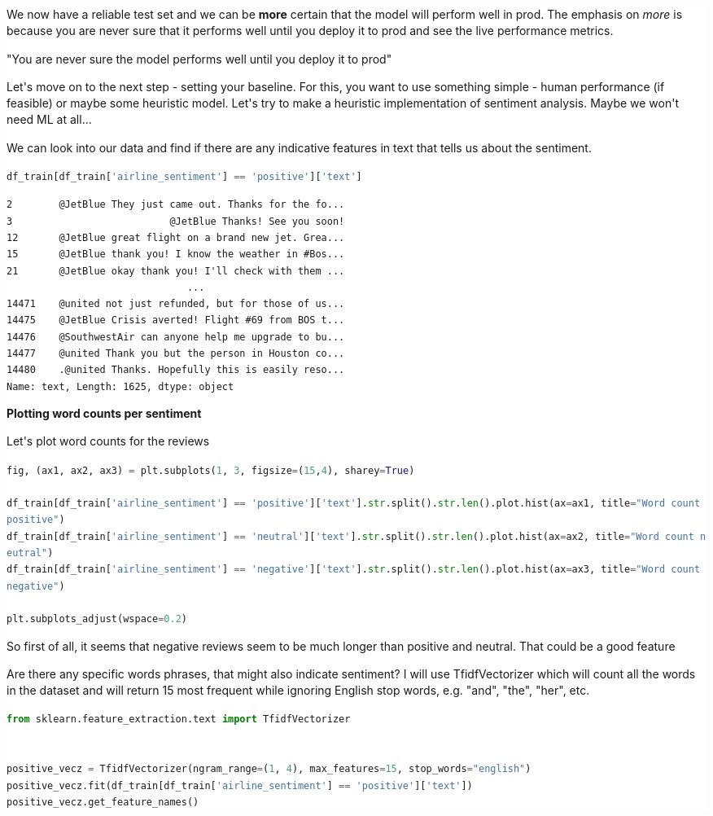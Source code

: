 We now have a reliable test set and we can be **more** certain that the model will perform well in prod. The emphasis on _more_ is because you are never sure that it performs well until you deploy it to prod and see the live performance metrics.

"You are never sure the model performs well until you deploy it to prod"

Let's move on to the next step - setting your baseline. For this, you want to use something simple - human performance (if feasible) or maybe some heuristic model. Let's try to make a heuristic implementation of sentiment analysis. Maybe we won't need ML at all...

We can look into our data and find if there are any indicative features in text that tells us about the sentiment.

```python
df_train[df_train['airline_sentiment'] == 'positive']['text']
```

```
2        @JetBlue They just came out. Thanks for the fo...
3                           @JetBlue Thanks! See you soon!
12       @JetBlue great flight on a brand new jet. Grea...
15       @JetBlue thank you! I know the weather in #Bos...
21       @JetBlue okay thank you! I'll check with them ...
                               ...                        
14471    @united not just refunded, but for those of us...
14475    @JetBlue Crisis averted! Flight #69 from BOS t...
14476    @SouthwestAir can anyone help me upgrade to bu...
14477    @united Thank you but the person in Houston co...
14480    .@united Thanks. Hopefully this is easily reso...
Name: text, Length: 1625, dtype: object
```

**Plotting word counts per sentiment**

Let's plot word counts for the reviews

```python
fig, (ax1, ax2, ax3) = plt.subplots(1, 3, figsize=(15,4), sharey=True)

df_train[df_train['airline_sentiment'] == 'positive']['text'].str.split().str.len().plot.hist(ax=ax1, title="Word count positive")
df_train[df_train['airline_sentiment'] == 'neutral']['text'].str.split().str.len().plot.hist(ax=ax2, title="Word count neutral")
df_train[df_train['airline_sentiment'] == 'negative']['text'].str.split().str.len().plot.hist(ax=ax3, title="Word count negative")

plt.subplots_adjust(wspace=0.2)
```

So first of all, it seems that negative reviews seem to be much longer than positive and neutral. That could be a good feature

Are there any specific words phrases, that might also indicate sentiment? I will use TfidfVectorizer which will count all the words in the dataset and will return 15 most frequent while ignoring English stop words, e.g. "and", "the", "her", etc.

```python
from sklearn.feature_extraction.text import TfidfVectorizer


positive_vecz = TfidfVectorizer(ngram_range=(1, 4), max_features=15, stop_words="english")
positive_vecz.fit(df_train[df_train['airline_sentiment'] == 'positive']['text'])
positive_vecz.get_feature_names()
```
